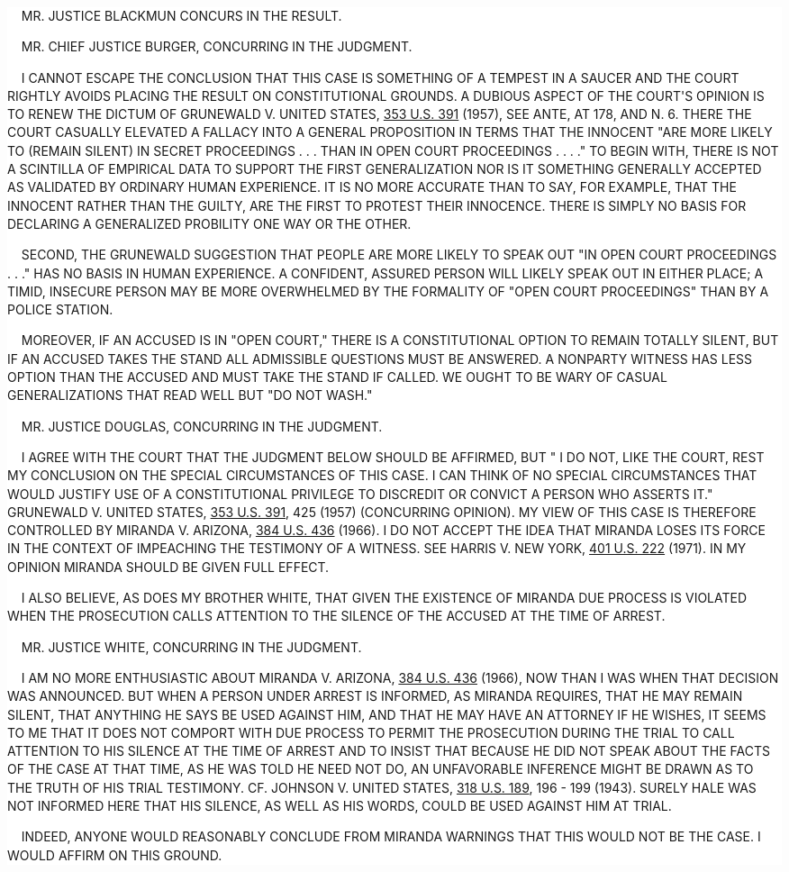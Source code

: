     MR. JUSTICE BLACKMUN CONCURS IN THE RESULT.

    MR. CHIEF JUSTICE BURGER, CONCURRING IN THE JUDGMENT.

    I CANNOT ESCAPE THE CONCLUSION THAT THIS CASE IS SOMETHING OF A TEMPEST IN A SAUCER AND THE COURT RIGHTLY AVOIDS PLACING THE RESULT ON CONSTITUTIONAL GROUNDS.  A DUBIOUS ASPECT OF THE COURT'S OPINION IS TO RENEW THE DICTUM OF GRUNEWALD V. UNITED STATES, [353 U.S. 391][/us/courts/scotus/usReporter/353/391] (1957), SEE ANTE, AT 178, AND N. 6.  THERE THE COURT CASUALLY ELEVATED A FALLACY INTO A GENERAL PROPOSITION IN TERMS THAT THE INNOCENT "ARE MORE LIKELY TO (REMAIN SILENT) IN SECRET PROCEEDINGS . . . THAN IN OPEN COURT PROCEEDINGS . . . ."  TO BEGIN WITH, THERE IS NOT A SCINTILLA OF EMPIRICAL DATA TO SUPPORT THE FIRST GENERALIZATION NOR IS IT SOMETHING GENERALLY ACCEPTED AS VALIDATED BY ORDINARY HUMAN EXPERIENCE.  IT IS NO MORE ACCURATE THAN TO SAY, FOR EXAMPLE, THAT THE INNOCENT RATHER THAN THE GUILTY, ARE THE FIRST TO PROTEST THEIR INNOCENCE.  THERE IS SIMPLY NO BASIS FOR DECLARING A GENERALIZED PROBILITY ONE WAY OR THE OTHER.

    SECOND, THE GRUNEWALD SUGGESTION THAT PEOPLE ARE MORE LIKELY TO SPEAK OUT "IN OPEN COURT PROCEEDINGS . . ."  HAS NO BASIS IN HUMAN EXPERIENCE.  A CONFIDENT, ASSURED PERSON WILL LIKELY SPEAK OUT IN EITHER PLACE; A TIMID, INSECURE PERSON MAY BE MORE OVERWHELMED BY THE FORMALITY OF "OPEN COURT PROCEEDINGS" THAN BY A POLICE STATION.

    MOREOVER, IF AN ACCUSED IS IN "OPEN COURT," THERE IS A CONSTITUTIONAL OPTION TO REMAIN TOTALLY SILENT, BUT IF AN ACCUSED TAKES THE STAND ALL ADMISSIBLE QUESTIONS MUST BE ANSWERED.  A NONPARTY WITNESS HAS LESS OPTION THAN THE ACCUSED AND MUST TAKE THE STAND IF CALLED.  WE OUGHT TO BE WARY OF CASUAL GENERALIZATIONS THAT READ WELL BUT "DO NOT WASH."

    MR. JUSTICE DOUGLAS, CONCURRING IN THE JUDGMENT.

    I AGREE WITH THE COURT THAT THE JUDGMENT BELOW SHOULD BE AFFIRMED, BUT " I DO NOT, LIKE THE COURT, REST MY CONCLUSION ON THE SPECIAL CIRCUMSTANCES OF THIS CASE.  I CAN THINK OF NO SPECIAL CIRCUMSTANCES THAT WOULD JUSTIFY USE OF A CONSTITUTIONAL PRIVILEGE TO DISCREDIT OR CONVICT A PERSON WHO ASSERTS IT."  GRUNEWALD V. UNITED STATES, [353 U.S. 391][/us/courts/scotus/usReporter/353/391], 425 (1957) (CONCURRING OPINION).  MY VIEW OF THIS CASE IS THEREFORE CONTROLLED BY MIRANDA V. ARIZONA, [384 U.S. 436][/us/courts/scotus/usReporter/384/436] (1966).  I DO NOT ACCEPT THE IDEA THAT MIRANDA LOSES ITS FORCE IN THE CONTEXT OF IMPEACHING THE TESTIMONY OF A WITNESS.  SEE HARRIS V. NEW YORK, [401 U.S. 222][/us/courts/scotus/usReporter/401/222] (1971).  IN MY OPINION MIRANDA SHOULD BE GIVEN FULL EFFECT.

    I ALSO BELIEVE, AS DOES MY BROTHER WHITE, THAT GIVEN THE EXISTENCE OF MIRANDA DUE PROCESS IS VIOLATED WHEN THE PROSECUTION CALLS ATTENTION TO THE SILENCE OF THE ACCUSED AT THE TIME OF ARREST.

    MR. JUSTICE WHITE, CONCURRING IN THE JUDGMENT.

    I AM NO MORE ENTHUSIASTIC ABOUT MIRANDA V. ARIZONA, [384 U.S. 436][/us/courts/scotus/usReporter/384/436] (1966), NOW THAN I WAS WHEN THAT DECISION WAS ANNOUNCED.  BUT WHEN A PERSON UNDER ARREST IS INFORMED, AS MIRANDA REQUIRES, THAT HE MAY REMAIN SILENT, THAT ANYTHING HE SAYS BE USED AGAINST HIM, AND THAT HE MAY HAVE AN ATTORNEY IF HE WISHES, IT SEEMS TO ME THAT IT DOES NOT COMPORT WITH DUE PROCESS TO PERMIT THE PROSECUTION DURING THE TRIAL TO CALL ATTENTION TO HIS SILENCE AT THE TIME OF ARREST AND TO INSIST THAT BECAUSE HE DID NOT SPEAK ABOUT THE FACTS OF THE CASE AT THAT TIME, AS HE WAS TOLD HE NEED NOT DO, AN UNFAVORABLE INFERENCE MIGHT BE DRAWN AS TO THE TRUTH OF HIS TRIAL TESTIMONY.  CF. JOHNSON V. UNITED STATES, [318 U.S. 189][/us/courts/scotus/usReporter/318/189], 196 - 199 (1943).  SURELY HALE WAS NOT INFORMED HERE THAT HIS SILENCE, AS WELL AS HIS WORDS, COULD BE USED AGAINST HIM AT TRIAL.

    INDEED, ANYONE WOULD REASONABLY CONCLUDE FROM MIRANDA WARNINGS THAT THIS WOULD NOT BE THE CASE.  I WOULD AFFIRM ON THIS GROUND.


[/us/courts/scotus/usReporter/422/171]: https://publicdocs.github.io/go/links?ns=uslm-x&ref=%2Fus%2Fcourts%2Fscotus%2FusReporter%2F422%2F171
[/us/courts/scotus/usReporter/384/436]: https://publicdocs.github.io/go/links?ns=uslm-x&ref=%2Fus%2Fcourts%2Fscotus%2FusReporter%2F384%2F436
[/us/courts/scotus/usReporter/271/494]: https://publicdocs.github.io/go/links?ns=uslm-x&ref=%2Fus%2Fcourts%2Fscotus%2FusReporter%2F271%2F494
[/us/courts/scotus/usReporter/353/391]: https://publicdocs.github.io/go/links?ns=uslm-x&ref=%2Fus%2Fcourts%2Fscotus%2FusReporter%2F353%2F391
[/us/courts/scotus/usReporter/384/436]: https://publicdocs.github.io/go/links?ns=uslm-x&ref=%2Fus%2Fcourts%2Fscotus%2FusReporter%2F384%2F436
[/us/courts/scotus/usReporter/419/1045]: https://publicdocs.github.io/go/links?ns=uslm-x&ref=%2Fus%2Fcourts%2Fscotus%2FusReporter%2F419%2F1045
[/us/courts/scotus/usReporter/271/494]: https://publicdocs.github.io/go/links?ns=uslm-x&ref=%2Fus%2Fcourts%2Fscotus%2FusReporter%2F271%2F494
[/us/courts/scotus/usReporter/353/391]: https://publicdocs.github.io/go/links?ns=uslm-x&ref=%2Fus%2Fcourts%2Fscotus%2FusReporter%2F353%2F391
[/us/courts/scotus/usReporter/290/96]: https://publicdocs.github.io/go/links?ns=uslm-x&ref=%2Fus%2Fcourts%2Fscotus%2FusReporter%2F290%2F96
[/us/stat/84/473]: https://publicdocs.github.io/go/links?ns=uslm&ref=%2Fus%2Fstat%2F84%2F473
[/us/courts/scotus/usReporter/414/878]: https://publicdocs.github.io/go/links?ns=uslm-x&ref=%2Fus%2Fcourts%2Fscotus%2FusReporter%2F414%2F878
[/us/courts/scotus/usReporter/414/938]: https://publicdocs.github.io/go/links?ns=uslm-x&ref=%2Fus%2Fcourts%2Fscotus%2FusReporter%2F414%2F938
[/us/courts/scotus/usReporter/404/869]: https://publicdocs.github.io/go/links?ns=uslm-x&ref=%2Fus%2Fcourts%2Fscotus%2FusReporter%2F404%2F869
[/us/courts/scotus/usReporter/318/189]: https://publicdocs.github.io/go/links?ns=uslm-x&ref=%2Fus%2Fcourts%2Fscotus%2FusReporter%2F318%2F189
[/us/courts/scotus/usReporter/380/609]: https://publicdocs.github.io/go/links?ns=uslm-x&ref=%2Fus%2Fcourts%2Fscotus%2FusReporter%2F380%2F609
[/us/courts/scotus/usReporter/353/391]: https://publicdocs.github.io/go/links?ns=uslm-x&ref=%2Fus%2Fcourts%2Fscotus%2FusReporter%2F353%2F391
[/us/courts/scotus/usReporter/353/391]: https://publicdocs.github.io/go/links?ns=uslm-x&ref=%2Fus%2Fcourts%2Fscotus%2FusReporter%2F353%2F391
[/us/courts/scotus/usReporter/353/391]: https://publicdocs.github.io/go/links?ns=uslm-x&ref=%2Fus%2Fcourts%2Fscotus%2FusReporter%2F353%2F391
[/us/courts/scotus/usReporter/384/436]: https://publicdocs.github.io/go/links?ns=uslm-x&ref=%2Fus%2Fcourts%2Fscotus%2FusReporter%2F384%2F436
[/us/courts/scotus/usReporter/401/222]: https://publicdocs.github.io/go/links?ns=uslm-x&ref=%2Fus%2Fcourts%2Fscotus%2FusReporter%2F401%2F222
[/us/courts/scotus/usReporter/384/436]: https://publicdocs.github.io/go/links?ns=uslm-x&ref=%2Fus%2Fcourts%2Fscotus%2FusReporter%2F384%2F436
[/us/courts/scotus/usReporter/318/189]: https://publicdocs.github.io/go/links?ns=uslm-x&ref=%2Fus%2Fcourts%2Fscotus%2FusReporter%2F318%2F189
[/us/courts/scotus/usReporter/421/928]: https://publicdocs.github.io/go/links?ns=uslm-x&ref=%2Fus%2Fcourts%2Fscotus%2FusReporter%2F421%2F928